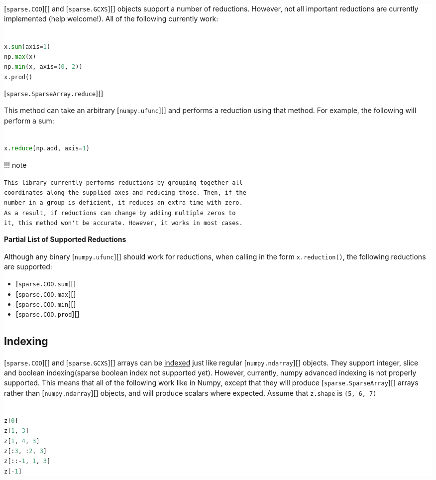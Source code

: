 [`sparse.COO`][] and [`sparse.GCXS`][] objects support a number of reductions. However, not all important
reductions are currently implemented (help welcome!). All of the following
currently work:

```python

x.sum(axis=1)
np.max(x)
np.min(x, axis=(0, 2))
x.prod()
```

[`sparse.SparseArray.reduce`][]

This method can take an arbitrary [`numpy.ufunc`][] and performs a
reduction using that method. For example, the following will perform
a sum:

```python

x.reduce(np.add, axis=1)
```

!!! note

    This library currently performs reductions by grouping together all
    coordinates along the supplied axes and reducing those. Then, if the
    number in a group is deficient, it reduces an extra time with zero.
    As a result, if reductions can change by adding multiple zeros to
    it, this method won't be accurate. However, it works in most cases.

**Partial List of Supported Reductions**

Although any binary [`numpy.ufunc`][] should work for reductions, when calling
in the form `x.reduction()`, the following reductions are supported:

* [`sparse.COO.sum`][]
* [`sparse.COO.max`][]
* [`sparse.COO.min`][]
* [`sparse.COO.prod`][]


## Indexing

[`sparse.COO`][] and [`sparse.GCXS`][] arrays can be [indexed](https://numpy.org/doc/stable/user/basics.indexing.html)
just like regular [`numpy.ndarray`][] objects. They support integer, slice and boolean indexing(sparse boolean index not supported yet).
However, currently, numpy advanced indexing is not properly supported. This
means that all of the following work like in Numpy, except that they will produce
[`sparse.SparseArray`][] arrays rather than [`numpy.ndarray`][] objects, and will produce
scalars where expected. Assume that `z.shape` is `(5, 6, 7)`

```python

z[0]
z[1, 3]
z[1, 4, 3]
z[:3, :2, 3]
z[::-1, 1, 3]
z[-1]
```
